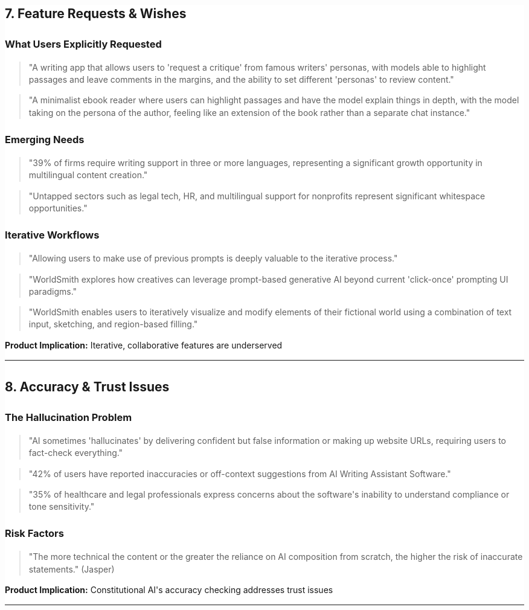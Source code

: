 ## 7. Feature Requests & Wishes

### What Users Explicitly Requested

> "A writing app that allows users to 'request a critique' from famous writers' personas, with models able to highlight passages and leave comments in the margins, and the ability to set different 'personas' to review content."

> "A minimalist ebook reader where users can highlight passages and have the model explain things in depth, with the model taking on the persona of the author, feeling like an extension of the book rather than a separate chat instance."

### Emerging Needs

> "39% of firms require writing support in three or more languages, representing a significant growth opportunity in multilingual content creation."

> "Untapped sectors such as legal tech, HR, and multilingual support for nonprofits represent significant whitespace opportunities."

### Iterative Workflows

> "Allowing users to make use of previous prompts is deeply valuable to the iterative process."

> "WorldSmith explores how creatives can leverage prompt-based generative AI beyond current 'click-once' prompting UI paradigms."

> "WorldSmith enables users to iteratively visualize and modify elements of their fictional world using a combination of text input, sketching, and region-based filling."

**Product Implication:** Iterative, collaborative features are underserved

---

## 8. Accuracy & Trust Issues

### The Hallucination Problem

> "AI sometimes 'hallucinates' by delivering confident but false information or making up website URLs, requiring users to fact-check everything."

> "42% of users have reported inaccuracies or off-context suggestions from AI Writing Assistant Software."

> "35% of healthcare and legal professionals express concerns about the software's inability to understand compliance or tone sensitivity."

### Risk Factors

> "The more technical the content or the greater the reliance on AI composition from scratch, the higher the risk of inaccurate statements." (Jasper)

**Product Implication:** Constitutional AI's accuracy checking addresses trust issues

---
